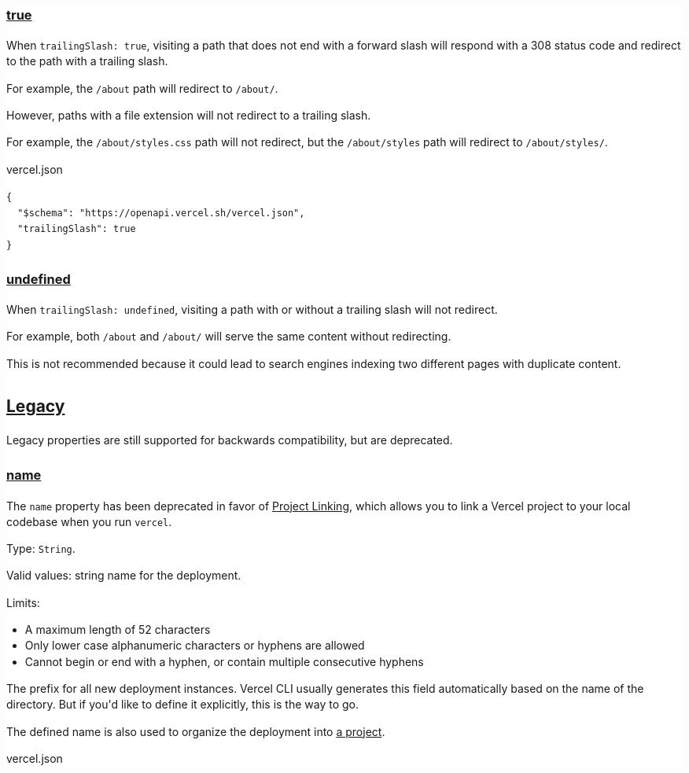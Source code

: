 ### [true](#true)

When `trailingSlash: true`, visiting a path that does not end with a forward slash will respond with a 308 status code and redirect to the path with a trailing slash.

For example, the `/about` path will redirect to `/about/`.

However, paths with a file extension will not redirect to a trailing slash.

For example, the `/about/styles.css` path will not redirect, but the `/about/styles` path will redirect to `/about/styles/`.

vercel.json

```
{
  "$schema": "https://openapi.vercel.sh/vercel.json",
  "trailingSlash": true
}
```

### [undefined](#undefined)

When `trailingSlash: undefined`, visiting a path with or without a trailing slash will not redirect.

For example, both `/about` and `/about/` will serve the same content without redirecting.

This is not recommended because it could lead to search engines indexing two different pages with duplicate content.

## [Legacy](#legacy)

Legacy properties are still supported for backwards compatibility, but are deprecated.

### [name](#name)

The `name` property has been deprecated in favor of [Project Linking](/docs/cli/project-linking), which allows you to link a Vercel project to your local codebase when you run `vercel`.

Type: `String`.

Valid values: string name for the deployment.

Limits:

*   A maximum length of 52 characters
*   Only lower case alphanumeric characters or hyphens are allowed
*   Cannot begin or end with a hyphen, or contain multiple consecutive hyphens

The prefix for all new deployment instances. Vercel CLI usually generates this field automatically based on the name of the directory. But if you'd like to define it explicitly, this is the way to go.

The defined name is also used to organize the deployment into [a project](/docs/projects/overview).

vercel.json

